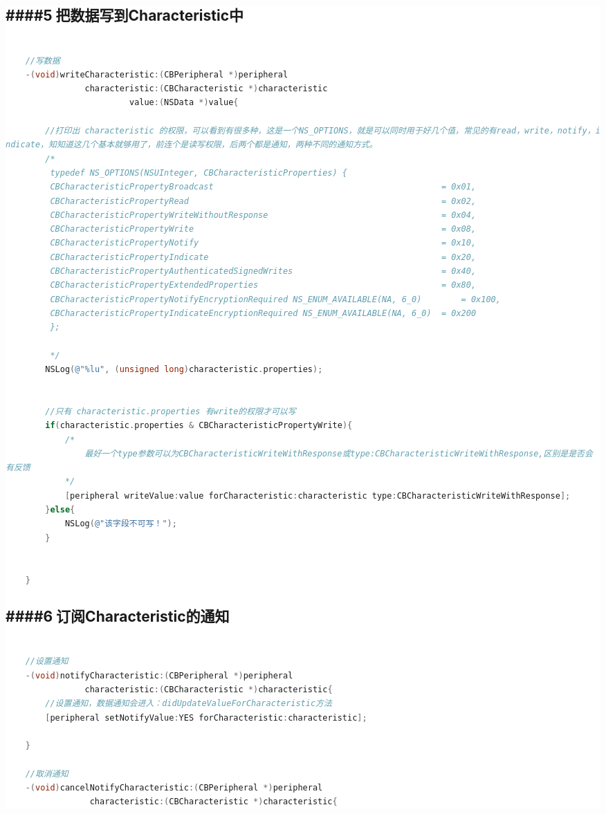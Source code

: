 ####5 把数据写到Characteristic中
---

```` objective-c

    //写数据
    -(void)writeCharacteristic:(CBPeripheral *)peripheral
                characteristic:(CBCharacteristic *)characteristic
                         value:(NSData *)value{

        //打印出 characteristic 的权限，可以看到有很多种，这是一个NS_OPTIONS，就是可以同时用于好几个值，常见的有read，write，notify，indicate，知知道这几个基本就够用了，前连个是读写权限，后两个都是通知，两种不同的通知方式。
        /*
         typedef NS_OPTIONS(NSUInteger, CBCharacteristicProperties) {
         CBCharacteristicPropertyBroadcast												= 0x01,
         CBCharacteristicPropertyRead													= 0x02,
         CBCharacteristicPropertyWriteWithoutResponse									= 0x04,
         CBCharacteristicPropertyWrite													= 0x08,
         CBCharacteristicPropertyNotify													= 0x10,
         CBCharacteristicPropertyIndicate												= 0x20,
         CBCharacteristicPropertyAuthenticatedSignedWrites								= 0x40,
         CBCharacteristicPropertyExtendedProperties										= 0x80,
         CBCharacteristicPropertyNotifyEncryptionRequired NS_ENUM_AVAILABLE(NA, 6_0)		= 0x100,
         CBCharacteristicPropertyIndicateEncryptionRequired NS_ENUM_AVAILABLE(NA, 6_0)	= 0x200
         };

         */
        NSLog(@"%lu", (unsigned long)characteristic.properties);


        //只有 characteristic.properties 有write的权限才可以写
        if(characteristic.properties & CBCharacteristicPropertyWrite){
            /*
                最好一个type参数可以为CBCharacteristicWriteWithResponse或type:CBCharacteristicWriteWithResponse,区别是是否会有反馈
            */
            [peripheral writeValue:value forCharacteristic:characteristic type:CBCharacteristicWriteWithResponse];
        }else{
            NSLog(@"该字段不可写！");
        }


    }

````

####6 订阅Characteristic的通知
---

```` objective-c

    //设置通知
    -(void)notifyCharacteristic:(CBPeripheral *)peripheral
                characteristic:(CBCharacteristic *)characteristic{
        //设置通知，数据通知会进入：didUpdateValueForCharacteristic方法
        [peripheral setNotifyValue:YES forCharacteristic:characteristic];

    }

    //取消通知
    -(void)cancelNotifyCharacteristic:(CBPeripheral *)peripheral
                 characteristic:(CBCharacteristic *)characteristic{

````